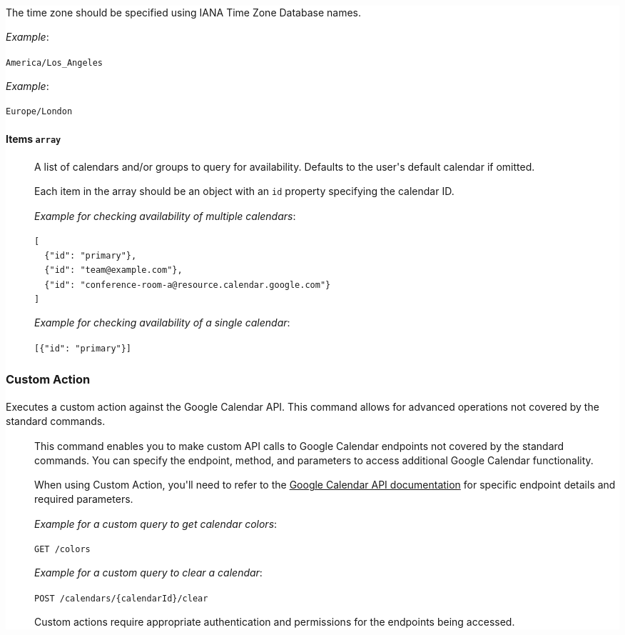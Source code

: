 The time zone should be specified using IANA Time Zone Database names.

*Example*:
```
America/Los_Angeles
```

*Example*:
```
Europe/London
```
</dd>

#### Items `array`
<dd>
A list of calendars and/or groups to query for availability. Defaults to the user's default calendar if omitted.

Each item in the array should be an object with an `id` property specifying the calendar ID.

*Example for checking availability of multiple calendars*:
```
[
  {"id": "primary"},
  {"id": "team@example.com"},
  {"id": "conference-room-a@resource.calendar.google.com"}
]
```

*Example for checking availability of a single calendar*:
```
[{"id": "primary"}]
```
</dd>

### Custom Action

Executes a custom action against the Google Calendar API. This command allows for advanced operations not covered by the standard commands.

<dd>
This command enables you to make custom API calls to Google Calendar endpoints not covered by the standard commands. You can specify the endpoint, method, and parameters to access additional Google Calendar functionality.

When using Custom Action, you'll need to refer to the [Google Calendar API documentation](https://developers.google.com/calendar/api/v3/reference) for specific endpoint details and required parameters.

*Example for a custom query to get calendar colors*:
```
GET /colors
```

*Example for a custom query to clear a calendar*:
```
POST /calendars/{calendarId}/clear
```

Custom actions require appropriate authentication and permissions for the endpoints being accessed.
</dd>

